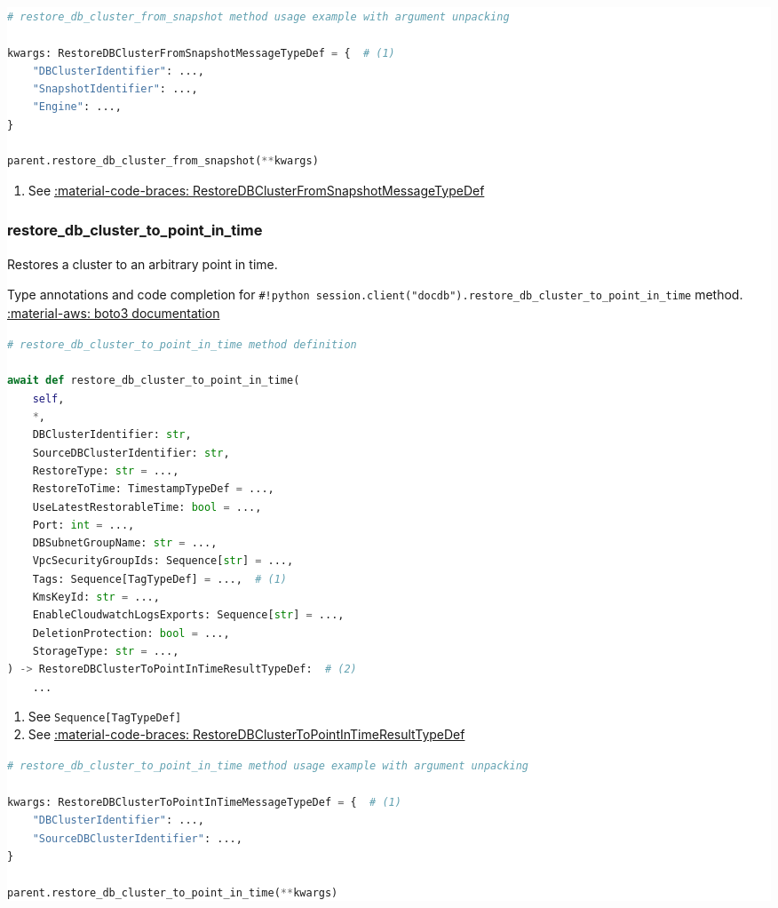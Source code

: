 
```python
# restore_db_cluster_from_snapshot method usage example with argument unpacking

kwargs: RestoreDBClusterFromSnapshotMessageTypeDef = {  # (1)
    "DBClusterIdentifier": ...,
    "SnapshotIdentifier": ...,
    "Engine": ...,
}

parent.restore_db_cluster_from_snapshot(**kwargs)
```

1. See [:material-code-braces: RestoreDBClusterFromSnapshotMessageTypeDef](./type_defs.md#restoredbclusterfromsnapshotmessagetypedef)

### restore\_db\_cluster\_to\_point\_in\_time

Restores a cluster to an arbitrary point in time.

Type annotations and code completion for `#!python session.client("docdb").restore_db_cluster_to_point_in_time` method.
[:material-aws: boto3 documentation](https://boto3.amazonaws.com/v1/documentation/api/latest/reference/services/docdb.html#DocDB.Client)

```python
# restore_db_cluster_to_point_in_time method definition

await def restore_db_cluster_to_point_in_time(
    self,
    *,
    DBClusterIdentifier: str,
    SourceDBClusterIdentifier: str,
    RestoreType: str = ...,
    RestoreToTime: TimestampTypeDef = ...,
    UseLatestRestorableTime: bool = ...,
    Port: int = ...,
    DBSubnetGroupName: str = ...,
    VpcSecurityGroupIds: Sequence[str] = ...,
    Tags: Sequence[TagTypeDef] = ...,  # (1)
    KmsKeyId: str = ...,
    EnableCloudwatchLogsExports: Sequence[str] = ...,
    DeletionProtection: bool = ...,
    StorageType: str = ...,
) -> RestoreDBClusterToPointInTimeResultTypeDef:  # (2)
    ...
```

1. See `Sequence[TagTypeDef]`
2. See [:material-code-braces: RestoreDBClusterToPointInTimeResultTypeDef](./type_defs.md#restoredbclustertopointintimeresulttypedef)


```python
# restore_db_cluster_to_point_in_time method usage example with argument unpacking

kwargs: RestoreDBClusterToPointInTimeMessageTypeDef = {  # (1)
    "DBClusterIdentifier": ...,
    "SourceDBClusterIdentifier": ...,
}

parent.restore_db_cluster_to_point_in_time(**kwargs)
```
